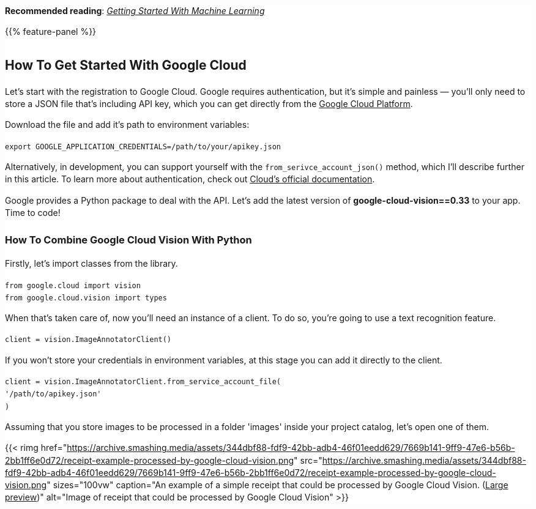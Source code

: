 <p><strong>Recommended reading</strong>: <em><a href="https://www.smashingmagazine.com/2018/09/getting-started-with-machine-learning/">Getting Started With Machine Learning</a></em></p>

{{% feature-panel %}}

## How To Get Started With Google Cloud

Let’s start with the registration to Google Cloud. Google requires authentication, but it’s simple and painless &mdash; you’ll only need to store a JSON file that’s including API key, which you can get directly from the [Google Cloud Platform](https://console.cloud.google.com/apis/credentials/serviceaccountkey). 

Download the file and add it’s path to environment variables:

<div class="break-out">

<pre><code class="language-python">export GOOGLE_APPLICATION_CREDENTIALS=/path/to/your/apikey.json
</code></pre></div>

Alternatively, in development, you can support yourself with the `from_serivce_account_json()` method, which I’ll describe further in this article. To learn more about authentication, check out [Cloud’s official documentation](https://googleapis.github.io/google-cloud-python/latest/core/auth.html). 

Google provides a Python package to deal with the API. Let’s add the latest version of **google-cloud-vision==0.33** to your app. Time to code!

### How To Combine Google Cloud Vision With Python

Firstly, let’s import classes from the library.

<pre><code class="language-python">from google.cloud import vision
from google.cloud.vision import types
</code></pre>

When that’s taken care of, now you’ll need an instance of a client. To do so, you’re going to use a text recognition feature.

<pre><code class="language-python">client = vision.ImageAnnotatorClient()
</code></pre>

If you won’t store your credentials in environment variables, at this stage you can add it directly to the client.

<div class="break-out">

<pre><code class="language-python">client = vision.ImageAnnotatorClient.from_service_account_file(
'/path/to/apikey.json'
)
</code></pre></div>

Assuming that you store images to be processed in a folder 'images' inside your project catalog, let’s open one of them.

{{< rimg href="https://archive.smashing.media/assets/344dbf88-fdf9-42bb-adb4-46f01eedd629/7669b141-9ff9-47e6-b56b-2bb1ff6e0d72/receipt-example-processed-by-google-cloud-vision.png" src="https://archive.smashing.media/assets/344dbf88-fdf9-42bb-adb4-46f01eedd629/7669b141-9ff9-47e6-b56b-2bb1ff6e0d72/receipt-example-processed-by-google-cloud-vision.png" sizes="100vw" caption="An example of a simple receipt that could be processed by Google Cloud Vision. (<a href='https://archive.smashing.media/assets/344dbf88-fdf9-42bb-adb4-46f01eedd629/7669b141-9ff9-47e6-b56b-2bb1ff6e0d72/receipt-example-processed-by-google-cloud-vision.png'>Large preview</a>)" alt="Image of receipt that could be processed by Google Cloud Vision" >}}
